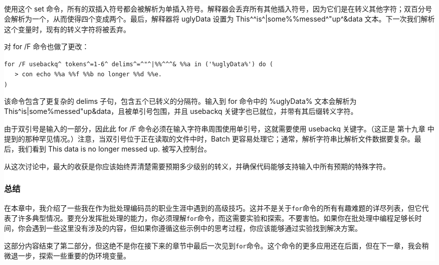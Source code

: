 使用这个 set 命令，所有的双插入符号都会被解析为单插入符号。解释器会丢弃所有其他插入符号，因为它们是在转义其他字符；双百分号会解析为一个，从而使得四个变成两个。最后，解释器将 uglyData 设置为 This^^is^|some%%messed^"up^&data 文本。下一次我们解析这个变量时，现有的转义字符将被丢弃。

对 for /F 命令也做了更改：

```
for /F usebackq^ tokens^=1-6^ delims^=^"^|%%^^^& %%a in ('%uglyData%') do (
   > con echo %%a %%f %%b no longer %%d %%e.
) 
```

该命令包含了更复杂的 delims 子句，包含五个已转义的分隔符。输入到 for 命令中的 %uglyData% 文本会解析为 This^is|some%messed"up&data，且被单引号包围，并且 usebackq 关键字也已就位，并带有其后缀转义字符。

由于双引号是输入的一部分，因此此 for /F 命令必须在输入字符串周围使用单引号，这就需要使用 usebackq 关键字。（这正是 第十九章 中提到的那种罕见情况。）注意，当双引号位于正在读取的文件中时，Batch 更容易处理它；通常，解析字符串比解析文件数据要复杂。最后，我们看到 This data is no longer messed up. 被写入控制台。

从这次讨论中，最大的收获是你应该始终弄清楚需要预期多少级别的转义，并确保代码能够支持输入中所有预期的特殊字符。

### 总结

在本章中，我介绍了一些我在作为批处理编码员的职业生涯中遇到的高级技巧。这并不是关于`for`命令的所有有趣难题的详尽列表，但它代表了许多典型情况。要充分发挥批处理的能力，你必须理解`for`命令，而这需要实验和探索。不要害怕。如果你在批处理中编程足够长时间，你会遇到一些这里没有涉及的内容，但如果你遵循这些示例中的思考过程，你应该能够通过实验找到解决方案。

这部分内容结束了第二部分，但这绝不是你在接下来的章节中最后一次见到`for`命令。这个命令的更多应用还在后面，但在下一章，我会稍微退一步，探索一些重要的伪环境变量。
